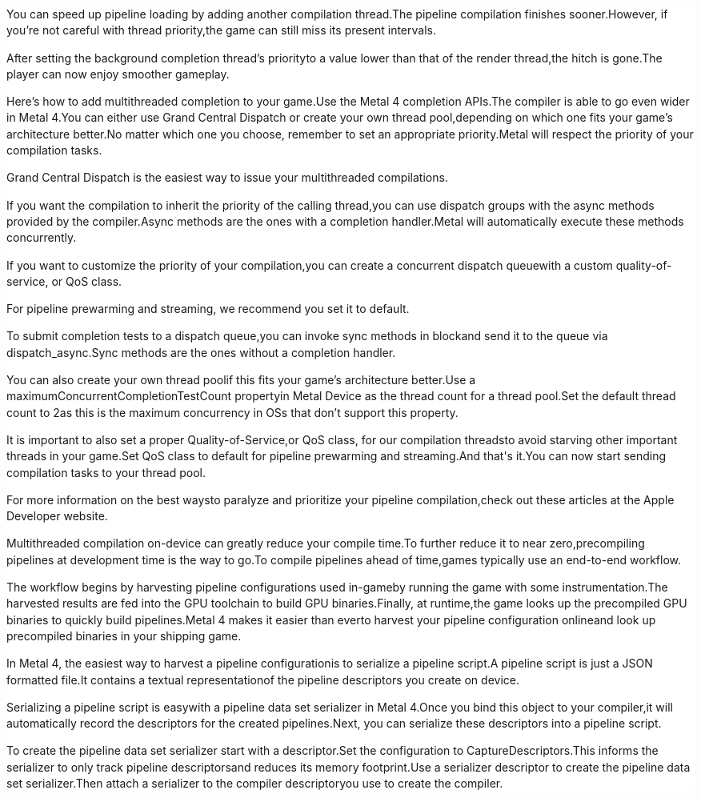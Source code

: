 You can speed up pipeline loading by adding another compilation thread.The pipeline compilation finishes sooner.However, if you’re not careful with thread priority,the game can still miss its present intervals.

After setting the background completion thread’s priorityto a value lower than that of the render thread,the hitch is gone.The player can now enjoy smoother gameplay.

Here’s how to add multithreaded completion to your game.Use the Metal 4 completion APIs.The compiler is able to go even wider in Metal 4.You can either use Grand Central Dispatch or create your own thread pool,depending on which one fits your game’s architecture better.No matter which one you choose, remember to set an appropriate priority.Metal will respect the priority of your compilation tasks.

Grand Central Dispatch is the easiest way to issue your multithreaded compilations.

If you want the compilation to inherit the priority of the calling thread,you can use dispatch groups with the async methods provided by the compiler.Async methods are the ones with a completion handler.Metal will automatically execute these methods concurrently.

If you want to customize the priority of your compilation,you can create a concurrent dispatch queuewith a custom quality-of-service, or QoS class.

For pipeline prewarming and streaming, we recommend you set it to default.

To submit completion tests to a dispatch queue,you can invoke sync methods in blockand send it to the queue via dispatch_async.Sync methods are the ones without a completion handler.

You can also create your own thread poolif this fits your game’s architecture better.Use a maximumConcurrentCompletionTestCount propertyin Metal Device as the thread count for a thread pool.Set the default thread count to 2as this is the maximum concurrency in OSs that don’t support this property.

It is important to also set a proper Quality-of-Service,or QoS class, for our compilation threadsto avoid starving other important threads in your game.Set QoS class to default for pipeline prewarming and streaming.And that's it.You can now start sending compilation tasks to your thread pool.

For more information on the best waysto paralyze and prioritize your pipeline compilation,check out these articles at the Apple Developer website.

Multithreaded compilation on-device can greatly reduce your compile time.To further reduce it to near zero,precompiling pipelines at development time is the way to go.To compile pipelines ahead of time,games typically use an end-to-end workflow.

The workflow begins by harvesting pipeline configurations used in-gameby running the game with some instrumentation.The harvested results are fed into the GPU toolchain to build GPU binaries.Finally, at runtime,the game looks up the precompiled GPU binaries to quickly build pipelines.Metal 4 makes it easier than everto harvest your pipeline configuration  onlineand look up precompiled binaries in your shipping game.

In Metal 4, the easiest way to harvest a pipeline configurationis to serialize a pipeline script.A pipeline script is just a JSON formatted file.It contains a textual representationof the pipeline descriptors you create on device.

Serializing a pipeline script is easywith a pipeline data set serializer in Metal 4.Once you bind this object to your compiler,it will automatically record the descriptors for the created pipelines.Next, you can serialize these descriptors into a pipeline script.

To create the pipeline data set serializer start with a descriptor.Set the configuration to CaptureDescriptors.This informs the serializer to only track pipeline descriptorsand reduces its memory footprint.Use a serializer descriptor to create the pipeline data set serializer.Then attach a serializer to the compiler descriptoryou use to create the compiler.
